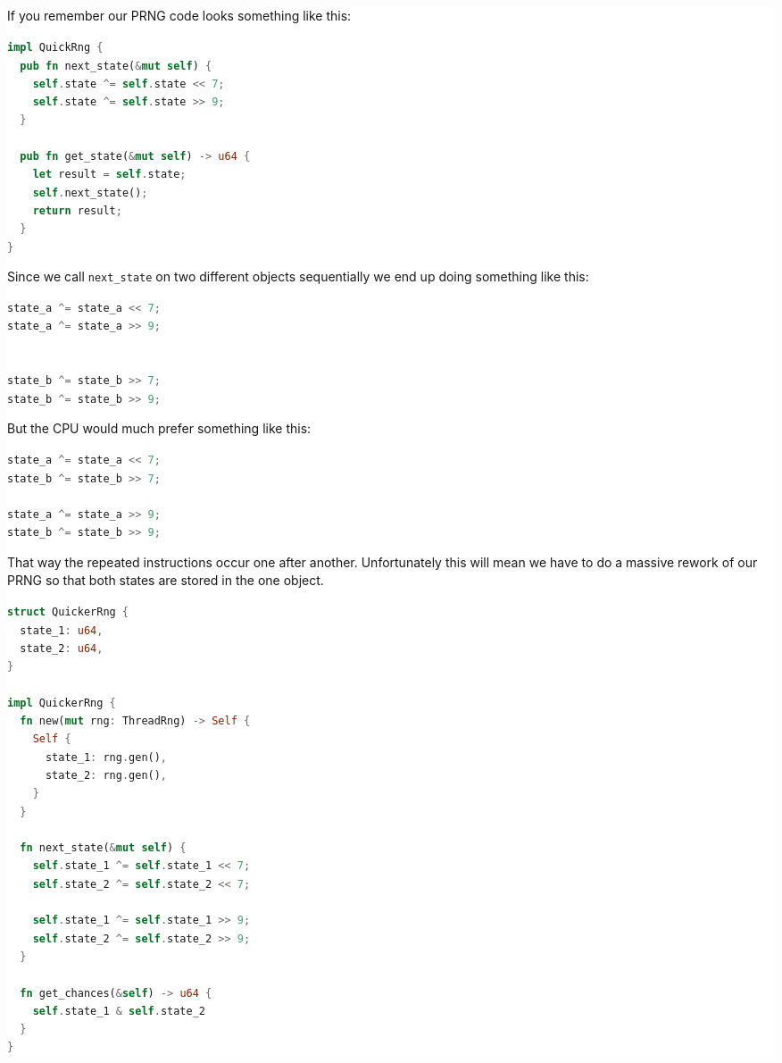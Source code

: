 If you remember our PRNG code looks something like this:

```rust
impl QuickRng {
  pub fn next_state(&mut self) {
    self.state ^= self.state << 7;
    self.state ^= self.state >> 9;
  }

  pub fn get_state(&mut self) -> u64 {
    let result = self.state;
    self.next_state();
    return result;
  }
}
```

Since we call `next_state` on two different objects sequentially we end up doing something like this:

```rust
state_a ^= state_a << 7;
state_a ^= state_a >> 9;


state_b ^= state_b >> 7;
state_b ^= state_b >> 9;
```

But the CPU would much prefer something like this:

```rust
state_a ^= state_a << 7;
state_b ^= state_b >> 7;

state_a ^= state_a >> 9;
state_b ^= state_b >> 9;
```

That way the repeated instructions occur one after another. Unfortunately this will mean we have to do a massive rework of our PRNG so that both states are stored in the one object.

```rust
struct QuickerRng {
  state_1: u64,
  state_2: u64,
}

impl QuickerRng {
  fn new(mut rng: ThreadRng) -> Self {
    Self {
      state_1: rng.gen(),
      state_2: rng.gen(),
    }
  }

  fn next_state(&mut self) {
    self.state_1 ^= self.state_1 << 7;
    self.state_2 ^= self.state_2 << 7;

    self.state_1 ^= self.state_1 >> 9;
    self.state_2 ^= self.state_2 >> 9;
  }

  fn get_chances(&self) -> u64 {
    self.state_1 & self.state_2
  }
}
```